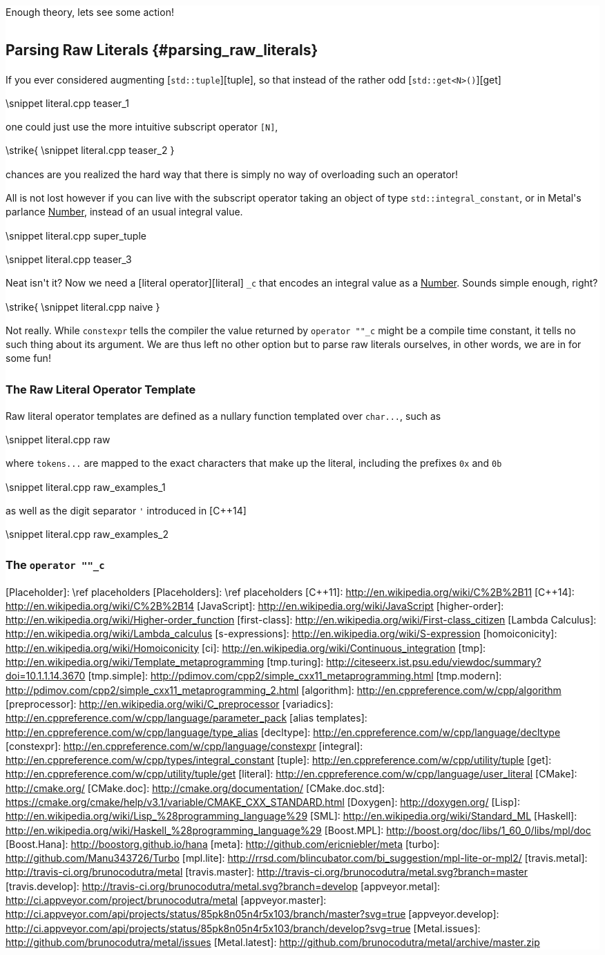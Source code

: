 Enough theory, lets see some action!

Parsing Raw Literals {#parsing_raw_literals}
--------------------------------------------------------------------------------

If you ever considered augmenting [`std::tuple`][tuple],
so that instead of the rather odd [`std::get<N>()`][get]

\snippet literal.cpp teaser_1

one could just use the more intuitive subscript operator `[N]`,

\strike{
\snippet literal.cpp teaser_2
}

chances are you realized the hard way that there is simply no way of
overloading such an operator!

All is not lost however if you can live with the subscript operator taking an
object of type `std::integral_constant`, or in Metal's parlance [Number],
instead of an usual integral value.

\snippet literal.cpp super_tuple

\snippet literal.cpp teaser_3

Neat isn't it?
Now we need a [literal operator][literal] `_c` that encodes an integral value
as a [Number]. Sounds simple enough, right?

\strike{
\snippet literal.cpp naive
}

Not really. While `constexpr` tells the compiler the value returned by
`operator ""_c` might be a compile time constant,
it tells no such thing about its argument.
We are thus left no other option but to parse raw literals ourselves,
in other words, we are in for some fun!

### The Raw Literal Operator Template

Raw literal operator templates are defined as a nullary function templated over
`char...`, such as

\snippet literal.cpp raw

where `tokens...` are mapped to the exact characters that make up the literal,
including the prefixes `0x` and `0b`

\snippet literal.cpp raw_examples_1

as well as the digit separator `'` introduced in [C++14]

\snippet literal.cpp raw_examples_2

### The `operator ""_c`


[Value]:            #value
[Values]:           #value
[Optional]:         #optional
[Optionals]:        #optional
[Number]:           #number
[Numbers]:          #number
[Expression]:       #expression
[Expressions]:      #expression
[Lambda]:           #lambda
[Lambdas]:          #lambda
[List]:             #list
[Lists]:            #list
[Pair]:             #pair
[Pairs]:            #pair
[Map]:              #map
[Maps]:             #map
[Placeholder]:      \ref placeholders
[Placeholders]:     \ref placeholders
[C++11]:            http://en.wikipedia.org/wiki/C%2B%2B11
[C++14]:            http://en.wikipedia.org/wiki/C%2B%2B14
[JavaScript]:       http://en.wikipedia.org/wiki/JavaScript
[higher-order]:     http://en.wikipedia.org/wiki/Higher-order_function
[first-class]:      http://en.wikipedia.org/wiki/First-class_citizen
[Lambda Calculus]:  http://en.wikipedia.org/wiki/Lambda_calculus
[s-expressions]:    http://en.wikipedia.org/wiki/S-expression
[homoiconicity]:    http://en.wikipedia.org/wiki/Homoiconicity
[ci]:               http://en.wikipedia.org/wiki/Continuous_integration
[tmp]:              http://en.wikipedia.org/wiki/Template_metaprogramming
[tmp.turing]:       http://citeseerx.ist.psu.edu/viewdoc/summary?doi=10.1.1.14.3670
[tmp.simple]:       http://pdimov.com/cpp2/simple_cxx11_metaprogramming.html
[tmp.modern]:       http://pdimov.com/cpp2/simple_cxx11_metaprogramming_2.html
[algorithm]:        http://en.cppreference.com/w/cpp/algorithm
[preprocessor]:     http://en.wikipedia.org/wiki/C_preprocessor
[variadics]:        http://en.cppreference.com/w/cpp/language/parameter_pack
[alias templates]:  http://en.cppreference.com/w/cpp/language/type_alias
[decltype]:         http://en.cppreference.com/w/cpp/language/decltype
[constexpr]:        http://en.cppreference.com/w/cpp/language/constexpr
[integral]:         http://en.cppreference.com/w/cpp/types/integral_constant
[tuple]:            http://en.cppreference.com/w/cpp/utility/tuple
[get]:              http://en.cppreference.com/w/cpp/utility/tuple/get
[literal]:          http://en.cppreference.com/w/cpp/language/user_literal
[CMake]:            http://cmake.org/
[CMake.doc]:        http://cmake.org/documentation/
[CMake.doc.std]:    https://cmake.org/cmake/help/v3.1/variable/CMAKE_CXX_STANDARD.html
[Doxygen]:          http://doxygen.org/
[Lisp]:             http://en.wikipedia.org/wiki/Lisp_%28programming_language%29
[SML]:              http://en.wikipedia.org/wiki/Standard_ML
[Haskell]:          http://en.wikipedia.org/wiki/Haskell_%28programming_language%29
[Boost.MPL]:        http://boost.org/doc/libs/1_60_0/libs/mpl/doc
[Boost.Hana]:       http://boostorg.github.io/hana
[meta]:             http://github.com/ericniebler/meta
[turbo]:            http://github.com/Manu343726/Turbo
[mpl.lite]:         http://rrsd.com/blincubator.com/bi_suggestion/mpl-lite-or-mpl2/
[travis.metal]:     http://travis-ci.org/brunocodutra/metal
[travis.master]:    http://travis-ci.org/brunocodutra/metal.svg?branch=master
[travis.develop]:   http://travis-ci.org/brunocodutra/metal.svg?branch=develop
[appveyor.metal]:   http://ci.appveyor.com/project/brunocodutra/metal
[appveyor.master]:  http://ci.appveyor.com/api/projects/status/85pk8n05n4r5x103/branch/master?svg=true
[appveyor.develop]: http://ci.appveyor.com/api/projects/status/85pk8n05n4r5x103/branch/develop?svg=true
[Metal.issues]:     http://github.com/brunocodutra/metal/issues
[Metal.latest]:     http://github.com/brunocodutra/metal/archive/master.zip